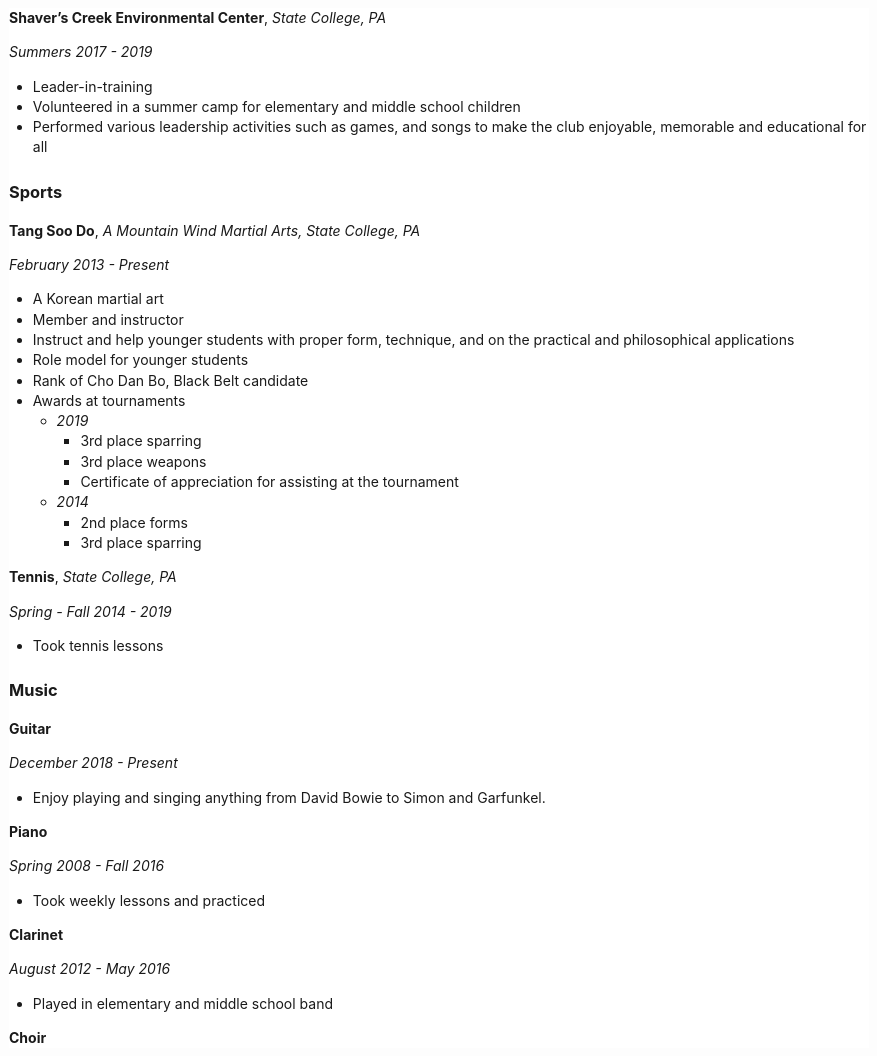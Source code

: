**Shaver’s Creek Environmental Center**, *State College, PA*

*Summers 2017 - 2019*

* Leader-in-training
* Volunteered in a summer camp for elementary and middle school children
* Performed various leadership activities such as games, and songs to make the club enjoyable, memorable and educational for all


### Sports

**Tang Soo Do**, *A Mountain Wind Martial Arts, State College, PA*

*February 2013 - Present*   

* A Korean martial art
* Member and instructor
* Instruct and help younger students with proper form, technique, and on the practical and philosophical applications
* Role model for younger students
* Rank of Cho Dan Bo, Black Belt candidate
* Awards at tournaments
    * *2019*
        * 3rd place sparring
        * 3rd place weapons
        * Certificate of appreciation for assisting at the tournament
    * *2014*
        * 2nd place forms
        * 3rd place sparring

**Tennis**, *State College, PA*

*Spring - Fall 2014 - 2019*

* Took tennis lessons


### Music

**Guitar**

*December 2018 - Present*

* Enjoy playing and singing anything from David Bowie to Simon and Garfunkel.

**Piano**

*Spring 2008 - Fall 2016*

* Took weekly lessons and practiced

**Clarinet**

*August 2012 - May 2016*

* Played in elementary and middle school band

**Choir**
